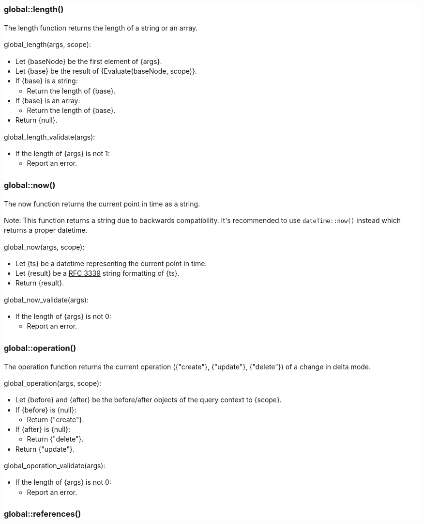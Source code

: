 ### global::length()

The length function returns the length of a string or an array.

global_length(args, scope):

- Let {baseNode} be the first element of {args}.
- Let {base} be the result of {Evaluate(baseNode, scope)}.
- If {base} is a string:
  - Return the length of {base}.
- If {base} is an array:
  - Return the length of {base}.
- Return {null}.

global_length_validate(args):

- If the length of {args} is not 1:
  - Report an error.

### global::now()

The now function returns the current point in time as a string.

Note: This function returns a string due to backwards compatibility.
It's recommended to use `dateTime::now()` instead which returns a proper datetime.

global_now(args, scope):

- Let {ts} be a datetime representing the current point in time.
- Let {result} be a [RFC 3339](https://tools.ietf.org/html/rfc3339) string formatting of {ts}.
- Return {result}.

global_now_validate(args):

- If the length of {args} is not 0:
  - Report an error.

### global::operation()

The operation function returns the current operation ({"create"}, {"update"}, {"delete"}) of a change in delta mode.

global_operation(args, scope):

- Let {before} and {after} be the before/after objects of the query context to {scope}.
- If {before} is {null}:
  - Return {"create"}.
- If {after} is {null}:
  - Return {"delete"}.
- Return {"update"}.

global_operation_validate(args):

- If the length of {args} is not 0:
  - Report an error.

### global::references()
